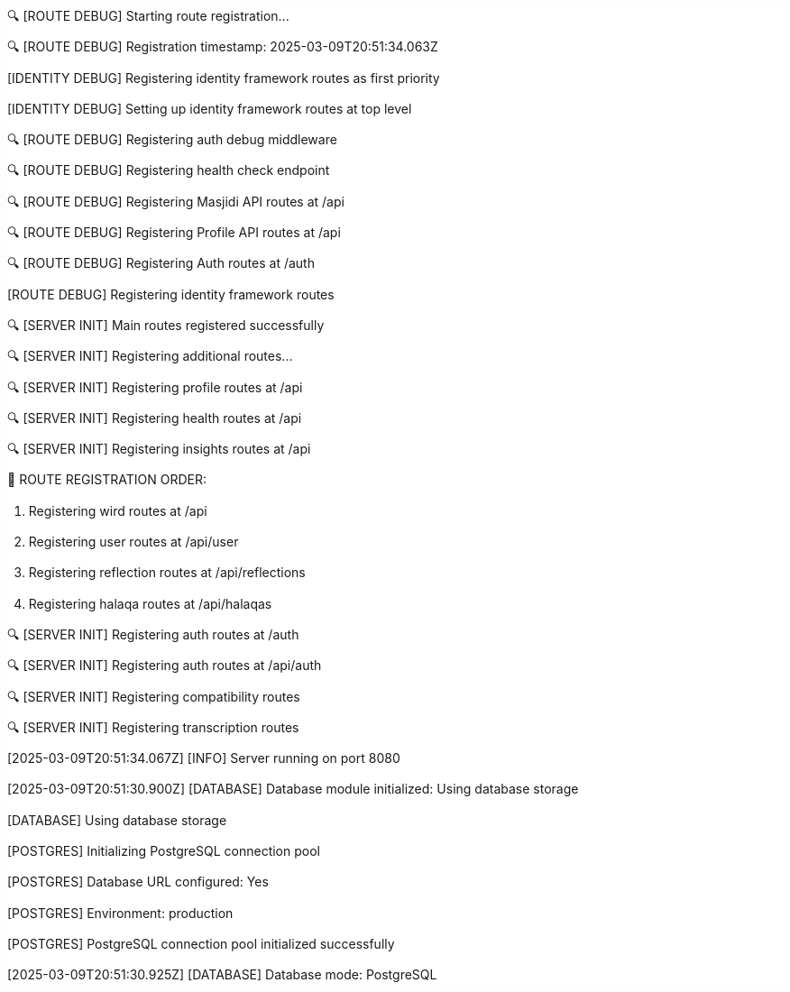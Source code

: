  

 

🔍 [ROUTE DEBUG] Starting route registration...

🔍 [ROUTE DEBUG] Registration timestamp: 2025-03-09T20:51:34.063Z

[IDENTITY DEBUG] Registering identity framework routes as first priority

[IDENTITY DEBUG] Setting up identity framework routes at top level

🔍 [ROUTE DEBUG] Registering auth debug middleware

🔍 [ROUTE DEBUG] Registering health check endpoint

🔍 [ROUTE DEBUG] Registering Masjidi API routes at /api

🔍 [ROUTE DEBUG] Registering Profile API routes at /api

🔍 [ROUTE DEBUG] Registering Auth routes at /auth

[ROUTE DEBUG] Registering identity framework routes

🔍 [SERVER INIT] Main routes registered successfully

🔍 [SERVER INIT] Registering additional routes...

🔍 [SERVER INIT] Registering profile routes at /api

🔍 [SERVER INIT] Registering health routes at /api

🔍 [SERVER INIT] Registering insights routes at /api

🚀 ROUTE REGISTRATION ORDER:

1. Registering wird routes at /api

2. Registering user routes at /api/user

3. Registering reflection routes at /api/reflections

4. Registering halaqa routes at /api/halaqas

🔍 [SERVER INIT] Registering auth routes at /auth

🔍 [SERVER INIT] Registering auth routes at /api/auth

🔍 [SERVER INIT] Registering compatibility routes

🔍 [SERVER INIT] Registering transcription routes

[2025-03-09T20:51:34.067Z] [INFO] Server running on port 8080

[2025-03-09T20:51:30.900Z] [DATABASE] Database module initialized: Using database storage

[DATABASE] Using database storage

[POSTGRES] Initializing PostgreSQL connection pool

[POSTGRES] Database URL configured: Yes

[POSTGRES] Environment: production

[POSTGRES] PostgreSQL connection pool initialized successfully

[2025-03-09T20:51:30.925Z] [DATABASE] Database mode: PostgreSQL
